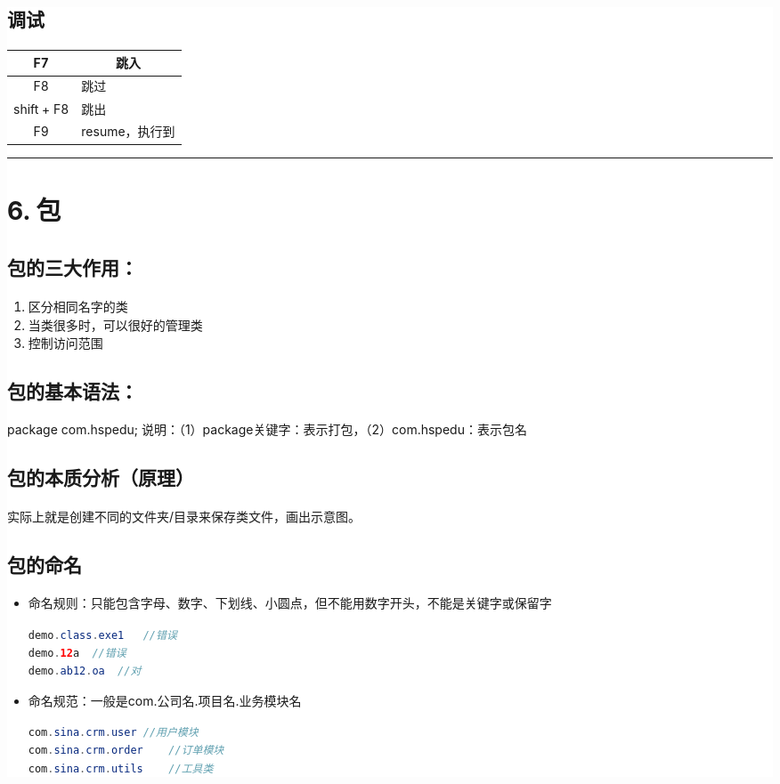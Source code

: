 ## 调试

|     F7     | 跳入           |
| :--------: | -------------- |
|     F8     | 跳过           |
| shift + F8 | 跳出           |
|     F9     | resume，执行到 |



---

# 6. 包

## **包的三大作用**：

1. 区分相同名字的类
2. 当类很多时，可以很好的管理类
3. 控制访问范围



## 包的基本语法：
package com.hspedu;
说明：（1）package关键字：表示打包，（2）com.hspedu：表示包名



## 包的本质分析（原理）

实际上就是创建不同的文件夹/目录来保存类文件，画出示意图。



## **包的命名**

- 命名规则：只能包含字母、数字、下划线、小圆点，但不能用数字开头，不能是关键字或保留字

  ```java
  demo.class.exe1	//错误
  demo.12a	//错误
  demo.ab12.oa	//对
  ```

- 命名规范：一般是com.公司名.项目名.业务模块名

  ```java
  com.sina.crm.user	//用户模块
  com.sina.crm.order	//订单模块
  com.sina.crm.utils	//工具类
  ```
